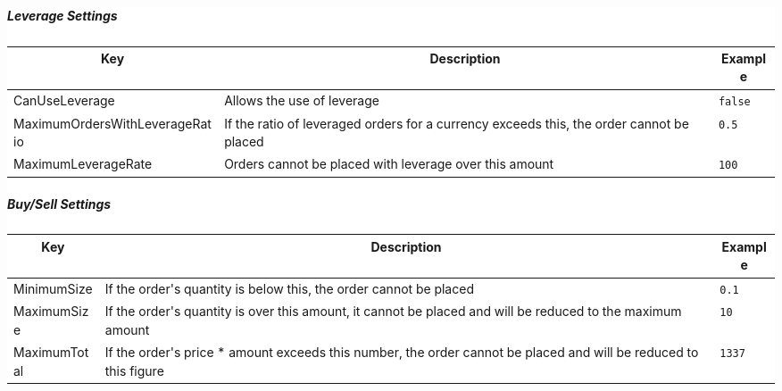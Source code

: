 ##### Leverage Settings

| Key | Description | Example |
| --- | ----------- | ------- |
| CanUseLeverage | Allows the use of leverage | `false` |
| MaximumOrdersWithLeverageRatio | If the ratio of leveraged orders for a currency exceeds this, the order cannot be placed | `0.5` |
| MaximumLeverageRate | Orders cannot be placed with leverage over this amount | `100` |

##### Buy/Sell Settings

| Key | Description | Example |
| --- | ----------- | ------- |
| MinimumSize | If the order's quantity is below this, the order cannot be placed | `0.1` |
| MaximumSize | If the order's quantity is over this amount, it cannot be placed and will be reduced to the maximum amount | `10` |
| MaximumTotal | If the order's price * amount exceeds this number, the order cannot be placed and will be reduced to this figure | `1337` |


